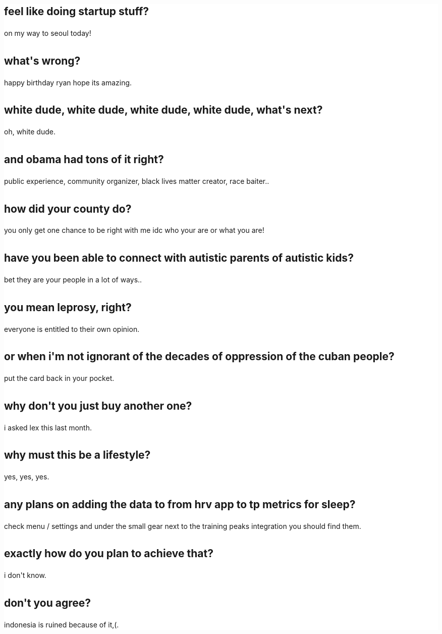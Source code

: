 ## feel like doing startup stuff?
on my way to seoul today!

## what's wrong?
happy birthday ryan hope its amazing.

## white dude, white dude, white dude, white dude, what's next?
oh, white dude.

## and obama had tons of it right?
public experience, community organizer, black lives matter creator, race baiter..

## how did your county do?
you only get one chance to be right with me idc who your are or what you are!

## have you been able to connect with autistic parents of autistic kids?
bet they are your people in a lot of ways..

## you mean leprosy, right?
everyone is entitled to their own opinion.

## or when i'm not ignorant of the decades of oppression of the cuban people?
put the card back in your pocket.

## why don't you just buy another one?
i asked lex this last month.

## why must this be a lifestyle?
yes, yes, yes.

## any plans on adding the data to from hrv app to tp metrics for sleep?
check menu / settings and under the small gear next to the training peaks integration you should find them.

## exactly how do you plan to achieve that?
i don't know.

## don't you agree?
indonesia is ruined because of it,(.
